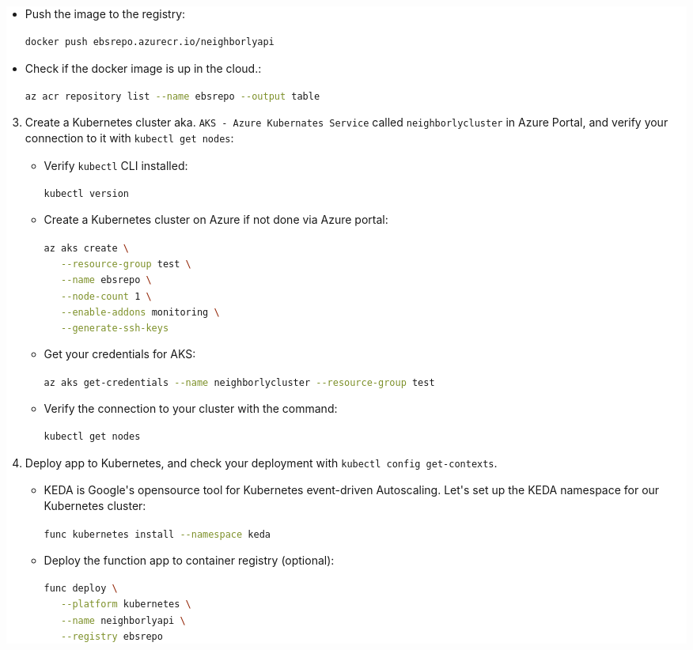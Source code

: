    - Push the image to the registry:
  
     ```bash
     docker push ebsrepo.azurecr.io/neighborlyapi
     ```

   - Check if the docker image is up in the cloud.:
  
     ```bash
     az acr repository list --name ebsrepo --output table
     ```

3. Create a Kubernetes cluster aka. `AKS - Azure Kubernates Service` called `neighborlycluster` in Azure Portal, and verify your connection to it with `kubectl get nodes`:
   
   - Verify `kubectl` CLI installed:
  
     ```bash
     kubectl version
     ```

   - Create a Kubernetes cluster on Azure if not done via Azure portal:

     ```bash
     az aks create \
        --resource-group test \
        --name ebsrepo \
        --node-count 1 \
        --enable-addons monitoring \
        --generate-ssh-keys
     ```
   
   - Get your credentials for AKS:

     ```bash
     az aks get-credentials --name neighborlycluster --resource-group test
     ```

   - Verify the connection to your cluster with the command:
     ```bash
     kubectl get nodes
     ```

4. Deploy app to Kubernetes, and check your deployment with `kubectl config get-contexts`.

   - KEDA is Google's opensource tool for Kubernetes event-driven Autoscaling. Let's set up the KEDA namespace for our Kubernetes cluster:

     ```bash
     func kubernetes install --namespace keda
     ```
     
   - Deploy the function app to container registry (optional):
     
     ```bash
     func deploy \
        --platform kubernetes \
        --name neighborlyapi \
        --registry ebsrepo
     ```
